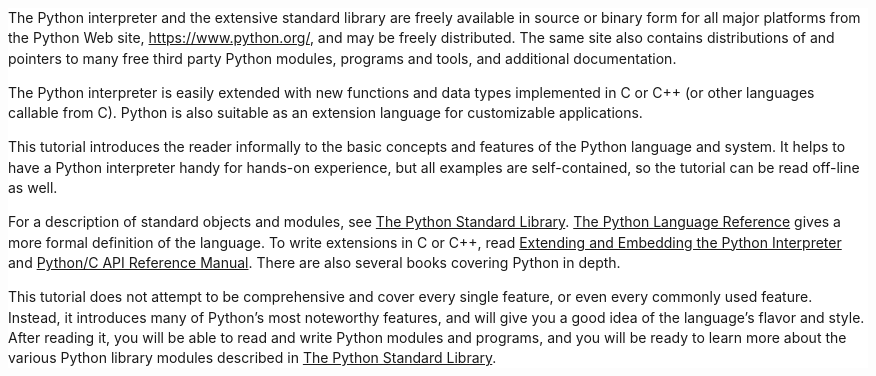 <span class="text-4505230f--TextH400-3033861f--textContentFamily-49a318e1"><span data-key="7c64bfc6a9d043738a2685eae65686e2"><span data-offset-key="7c64bfc6a9d043738a2685eae65686e2:0">The Python interpreter and the extensive standard library are freely available in source or binary form for all major platforms from the Python Web site, </span></span><a href="https://www.python.org/" class="link-a079aa82--primary-53a25e66--link-faf6c434"><span data-key="416a64c57e7b4cd28e49fbbf66e8a0d8"><span data-offset-key="416a64c57e7b4cd28e49fbbf66e8a0d8:0">https://www.python.org/</span></span></a><span data-key="7699f337e5c24011b48344ed47a860d9"><span data-offset-key="7699f337e5c24011b48344ed47a860d9:0">, and may be freely distributed. The same site also contains distributions of and pointers to many free third party Python modules, programs and tools, and additional documentation.</span></span></span>

<span class="text-4505230f--TextH400-3033861f--textContentFamily-49a318e1"><span data-key="28dff4491fb1433d91ed07acb09ffff9"><span data-offset-key="28dff4491fb1433d91ed07acb09ffff9:0">The Python interpreter is easily extended with new functions and data types implemented in C or C++ (or other languages callable from C). Python is also suitable as an extension language for customizable applications.</span></span></span>

<span class="text-4505230f--TextH400-3033861f--textContentFamily-49a318e1"><span data-key="617e43b689de432b8d01f8166f39c24c"><span data-offset-key="617e43b689de432b8d01f8166f39c24c:0">This tutorial introduces the reader informally to the basic concepts and features of the Python language and system. It helps to have a Python interpreter handy for hands-on experience, but all examples are self-contained, so the tutorial can be read off-line as well.</span></span></span>

<span class="text-4505230f--TextH400-3033861f--textContentFamily-49a318e1"><span data-key="82511faf41654de88aeb02d4e347b680"><span data-offset-key="82511faf41654de88aeb02d4e347b680:0">For a description of standard objects and modules, see </span></span><a href="https://docs.python.org/3.9/library/index.html#library-index" class="link-a079aa82--primary-53a25e66--link-faf6c434"><span data-key="afb0d51f6fae414597502f563400798d"><span data-offset-key="afb0d51f6fae414597502f563400798d:0">The Python Standard Library</span></span></a><span data-key="72f5d30224a743db953a6421f1a93e2d"><span data-offset-key="72f5d30224a743db953a6421f1a93e2d:0">. </span></span><a href="https://docs.python.org/3.9/reference/index.html#reference-index" class="link-a079aa82--primary-53a25e66--link-faf6c434"><span data-key="4f749008ac9f42aaaf40b34b7618cd29"><span data-offset-key="4f749008ac9f42aaaf40b34b7618cd29:0">The Python Language Reference</span></span></a><span data-key="9ea6ef1fd94b42c9be2f1547d1a86ae4"><span data-offset-key="9ea6ef1fd94b42c9be2f1547d1a86ae4:0"> gives a more formal definition of the language. To write extensions in C or C++, read </span></span><a href="https://docs.python.org/3.9/extending/index.html#extending-index" class="link-a079aa82--primary-53a25e66--link-faf6c434"><span data-key="21a9518631004979b07c5e62b3989645"><span data-offset-key="21a9518631004979b07c5e62b3989645:0">Extending and Embedding the Python Interpreter</span></span></a><span data-key="646921655fe9452285318359a6143a10"><span data-offset-key="646921655fe9452285318359a6143a10:0"> and </span></span><a href="https://docs.python.org/3.9/c-api/index.html#c-api-index" class="link-a079aa82--primary-53a25e66--link-faf6c434"><span data-key="6c786b6baa7f499d9ad33642cc8d991e"><span data-offset-key="6c786b6baa7f499d9ad33642cc8d991e:0">Python/C API Reference Manual</span></span></a><span data-key="bceb60c9a2df4586ac6ce34f6347f147"><span data-offset-key="bceb60c9a2df4586ac6ce34f6347f147:0">. There are also several books covering Python in depth.</span></span></span>

<span class="text-4505230f--TextH400-3033861f--textContentFamily-49a318e1"><span data-key="45cee6749b3c4f13b3783986962cec72"><span data-offset-key="45cee6749b3c4f13b3783986962cec72:0">This tutorial does not attempt to be comprehensive and cover every single feature, or even every commonly used feature. Instead, it introduces many of Python’s most noteworthy features, and will give you a good idea of the language’s flavor and style. After reading it, you will be able to read and write Python modules and programs, and you will be ready to learn more about the various Python library modules described in </span></span><a href="https://docs.python.org/3.9/library/index.html#library-index" class="link-a079aa82--primary-53a25e66--link-faf6c434"><span data-key="60aadc0fd8694989860be8b1da8dfe71"><span data-offset-key="60aadc0fd8694989860be8b1da8dfe71:0">The Python Standard Library</span></span></a><span data-key="46a2b3a2de1748deb937c4cab60d5e6d"><span data-offset-key="46a2b3a2de1748deb937c4cab60d5e6d:0">.</span></span></span>
